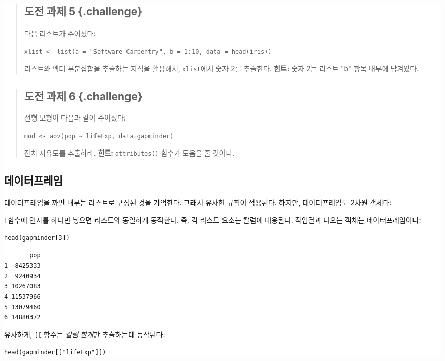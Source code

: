 > ## 도전 과제 5 {.challenge}
> 다음 리스트가 주어졌다:
>
> 
> ~~~{.r}
> xlist <- list(a = "Software Carpentry", b = 1:10, data = head(iris))
> ~~~
>
> 리스트와 벡터 부분집합을 추출하는 지식을 활용해서, `xlist`에서 숫자 2를 추출한다.
> **힌트:** 숫자 2는 리스트 "b" 항목 내부에 담겨있다.

> ## 도전 과제 6 {.challenge}
> 선형 모형이 다음과 같이 주어졌다:
>
> 
> ~~~{.r}
> mod <- aov(pop ~ lifeExp, data=gapminder)
> ~~~
>
> 잔차 자유도를 추출하라.
> **힌트:** `attributes()` 함수가 도움을 줄 것이다.
>

## 데이터프레임

데이터프레임을 까면 내부는 리스트로 구성된 것을 기억한다.
그래서 유사한 규칙이 적용된다. 하지만, 데이터프레임도 2차원 객체다:

`[`함수에 인자를 하나만 넣으면 리스트와 동일하게 동작한다.
즉, 각 리스트 요소는 칼럼에 대응된다.
작업결과 나오는 객체는 데이터프레임이다:



~~~{.r}
head(gapminder[3])
~~~



~~~{.output}
       pop
1  8425333
2  9240934
3 10267083
4 11537966
5 13079460
6 14880372

~~~

유사하게, `[[` 함수는 *칼럼 한개*만 추출하는데 동작된다:



~~~{.r}
head(gapminder[["lifeExp"]])
~~~
